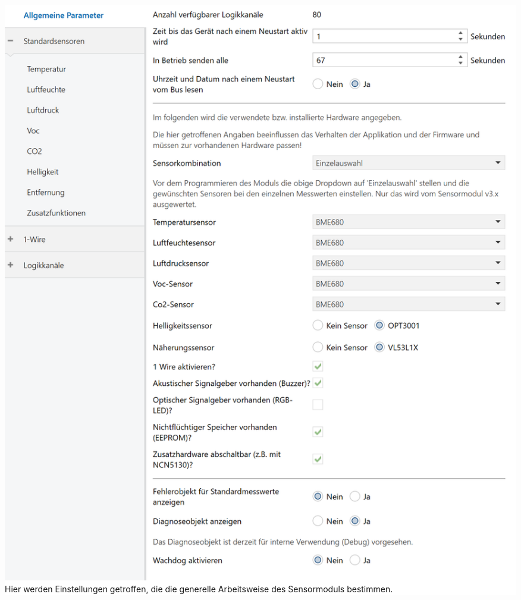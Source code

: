 ![Allgemeine Parameter](./AllgemeineParameter.png)
Hier werden Einstellungen getroffen, die die generelle Arbeitsweise des Sensormoduls bestimmen.
